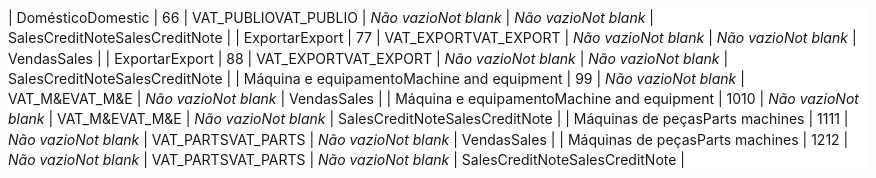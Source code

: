 | <span data-ttu-id="32b2f-201">Doméstico</span><span class="sxs-lookup"><span data-stu-id="32b2f-201">Domestic</span></span>              | <span data-ttu-id="32b2f-202">6</span><span class="sxs-lookup"><span data-stu-id="32b2f-202">6</span></span>    | <span data-ttu-id="32b2f-203">VAT_PUBLIO</span><span class="sxs-lookup"><span data-stu-id="32b2f-203">VAT_PUBLIO</span></span>         | <span data-ttu-id="32b2f-204">*Não vazio*</span><span class="sxs-lookup"><span data-stu-id="32b2f-204">*Not blank*</span></span>             | <span data-ttu-id="32b2f-205">*Não vazio*</span><span class="sxs-lookup"><span data-stu-id="32b2f-205">*Not blank*</span></span>     | <span data-ttu-id="32b2f-206">SalesCreditNote</span><span class="sxs-lookup"><span data-stu-id="32b2f-206">SalesCreditNote</span></span>       |
| <span data-ttu-id="32b2f-207">Exportar</span><span class="sxs-lookup"><span data-stu-id="32b2f-207">Export</span></span>                | <span data-ttu-id="32b2f-208">7</span><span class="sxs-lookup"><span data-stu-id="32b2f-208">7</span></span>    | <span data-ttu-id="32b2f-209">VAT_EXPORT</span><span class="sxs-lookup"><span data-stu-id="32b2f-209">VAT_EXPORT</span></span>         | <span data-ttu-id="32b2f-210">*Não vazio*</span><span class="sxs-lookup"><span data-stu-id="32b2f-210">*Not blank*</span></span>             | <span data-ttu-id="32b2f-211">*Não vazio*</span><span class="sxs-lookup"><span data-stu-id="32b2f-211">*Not blank*</span></span>     | <span data-ttu-id="32b2f-212">Vendas</span><span class="sxs-lookup"><span data-stu-id="32b2f-212">Sales</span></span>                 |
| <span data-ttu-id="32b2f-213">Exportar</span><span class="sxs-lookup"><span data-stu-id="32b2f-213">Export</span></span>                | <span data-ttu-id="32b2f-214">8</span><span class="sxs-lookup"><span data-stu-id="32b2f-214">8</span></span>    | <span data-ttu-id="32b2f-215">VAT_EXPORT</span><span class="sxs-lookup"><span data-stu-id="32b2f-215">VAT_EXPORT</span></span>         | <span data-ttu-id="32b2f-216">*Não vazio*</span><span class="sxs-lookup"><span data-stu-id="32b2f-216">*Not blank*</span></span>             | <span data-ttu-id="32b2f-217">*Não vazio*</span><span class="sxs-lookup"><span data-stu-id="32b2f-217">*Not blank*</span></span>     | <span data-ttu-id="32b2f-218">SalesCreditNote</span><span class="sxs-lookup"><span data-stu-id="32b2f-218">SalesCreditNote</span></span>       |
| <span data-ttu-id="32b2f-219">Máquina e equipamento</span><span class="sxs-lookup"><span data-stu-id="32b2f-219">Machine and equipment</span></span> | <span data-ttu-id="32b2f-220">9</span><span class="sxs-lookup"><span data-stu-id="32b2f-220">9</span></span>    | <span data-ttu-id="32b2f-221">*Não vazio*</span><span class="sxs-lookup"><span data-stu-id="32b2f-221">*Not blank*</span></span>        | <span data-ttu-id="32b2f-222">VAT_M&E</span><span class="sxs-lookup"><span data-stu-id="32b2f-222">VAT_M&E</span></span>                 | <span data-ttu-id="32b2f-223">*Não vazio*</span><span class="sxs-lookup"><span data-stu-id="32b2f-223">*Not blank*</span></span>     | <span data-ttu-id="32b2f-224">Vendas</span><span class="sxs-lookup"><span data-stu-id="32b2f-224">Sales</span></span>                 |
| <span data-ttu-id="32b2f-225">Máquina e equipamento</span><span class="sxs-lookup"><span data-stu-id="32b2f-225">Machine and equipment</span></span> | <span data-ttu-id="32b2f-226">10</span><span class="sxs-lookup"><span data-stu-id="32b2f-226">10</span></span>   | <span data-ttu-id="32b2f-227">*Não vazio*</span><span class="sxs-lookup"><span data-stu-id="32b2f-227">*Not blank*</span></span>        | <span data-ttu-id="32b2f-228">VAT_M&E</span><span class="sxs-lookup"><span data-stu-id="32b2f-228">VAT_M&E</span></span>                 | <span data-ttu-id="32b2f-229">*Não vazio*</span><span class="sxs-lookup"><span data-stu-id="32b2f-229">*Not blank*</span></span>     | <span data-ttu-id="32b2f-230">SalesCreditNote</span><span class="sxs-lookup"><span data-stu-id="32b2f-230">SalesCreditNote</span></span>       |
| <span data-ttu-id="32b2f-231">Máquinas de peças</span><span class="sxs-lookup"><span data-stu-id="32b2f-231">Parts machines</span></span>        | <span data-ttu-id="32b2f-232">11</span><span class="sxs-lookup"><span data-stu-id="32b2f-232">11</span></span>   | <span data-ttu-id="32b2f-233">*Não vazio*</span><span class="sxs-lookup"><span data-stu-id="32b2f-233">*Not blank*</span></span>        | <span data-ttu-id="32b2f-234">VAT_PARTS</span><span class="sxs-lookup"><span data-stu-id="32b2f-234">VAT_PARTS</span></span>               | <span data-ttu-id="32b2f-235">*Não vazio*</span><span class="sxs-lookup"><span data-stu-id="32b2f-235">*Not blank*</span></span>     | <span data-ttu-id="32b2f-236">Vendas</span><span class="sxs-lookup"><span data-stu-id="32b2f-236">Sales</span></span>                 |
| <span data-ttu-id="32b2f-237">Máquinas de peças</span><span class="sxs-lookup"><span data-stu-id="32b2f-237">Parts machines</span></span>        | <span data-ttu-id="32b2f-238">12</span><span class="sxs-lookup"><span data-stu-id="32b2f-238">12</span></span>   | <span data-ttu-id="32b2f-239">*Não vazio*</span><span class="sxs-lookup"><span data-stu-id="32b2f-239">*Not blank*</span></span>        | <span data-ttu-id="32b2f-240">VAT_PARTS</span><span class="sxs-lookup"><span data-stu-id="32b2f-240">VAT_PARTS</span></span>               | <span data-ttu-id="32b2f-241">*Não vazio*</span><span class="sxs-lookup"><span data-stu-id="32b2f-241">*Not blank*</span></span>     | <span data-ttu-id="32b2f-242">SalesCreditNote</span><span class="sxs-lookup"><span data-stu-id="32b2f-242">SalesCreditNote</span></span>       |